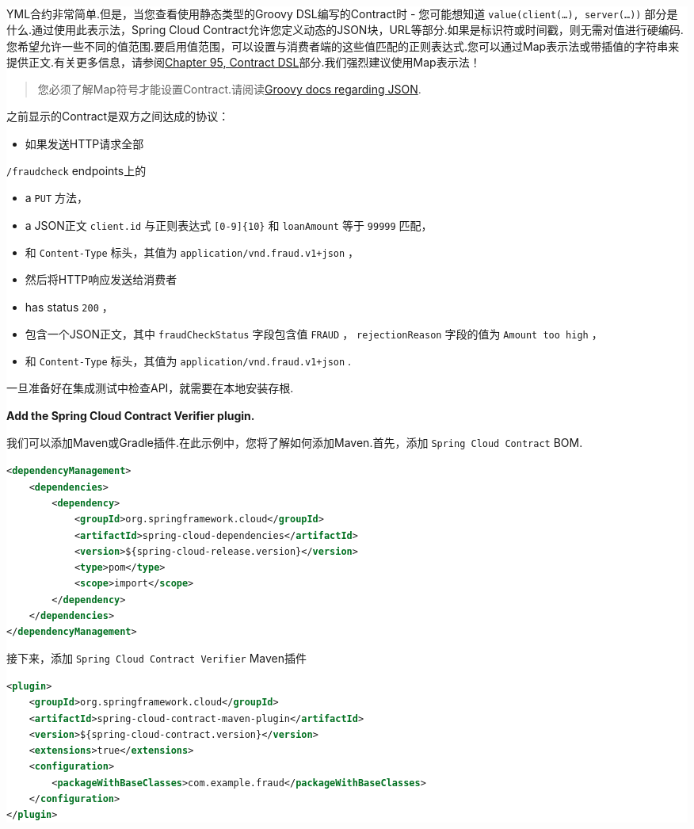 YML合约非常简单.但是，当您查看使用静态类型的Groovy DSL编写的Contract时 - 您可能想知道 `value(client(…), server(…))` 部分是什么.通过使用此表示法，Spring Cloud Contract允许您定义动态的JSON块，URL等部分.如果是标识符或时间戳，则无需对值进行硬编码.您希望允许一些不同的值范围.要启用值范围，可以设置与消费者端的这些值匹配的正则表达式.您可以通过Map表示法或带插值的字符串来提供正文.有关更多信息，请参阅[Chapter 95, Contract DSL](multi_contract-dsl.html)部分.我们强烈建议使用Map表示法！

> 您必须了解Map符号才能设置Contract.请阅读[Groovy docs regarding JSON](http://groovy-lang.org/json.html).

之前显示的Contract是双方之间达成的协议：

- 如果发送HTTP请求全部

`/fraudcheck` endpoints上的
- a  `PUT` 方法，

- a JSON正文 `client.id` 与正则表达式 `[0-9]{10}` 和 `loanAmount` 等于 `99999` 匹配，

- 和 `Content-Type` 标头，其值为 `application/vnd.fraud.v1+json` ，

- 然后将HTTP响应发送给消费者

- has status  `200` ，

- 包含一个JSON正文，其中 `fraudCheckStatus` 字段包含值 `FRAUD` ， `rejectionReason` 字段的值为 `Amount too high` ，

- 和 `Content-Type` 标头，其值为 `application/vnd.fraud.v1+json` .

一旦准备好在集成测试中检查API，就需要在本地安装存根.

**Add the Spring Cloud Contract Verifier plugin.** 

我们可以添加Maven或Gradle插件.在此示例中，您将了解如何添加Maven.首先，添加 `Spring Cloud Contract`  BOM.

```xml
<dependencyManagement>
	<dependencies>
		<dependency>
			<groupId>org.springframework.cloud</groupId>
			<artifactId>spring-cloud-dependencies</artifactId>
			<version>${spring-cloud-release.version}</version>
			<type>pom</type>
			<scope>import</scope>
		</dependency>
	</dependencies>
</dependencyManagement>
```

接下来，添加 `Spring Cloud Contract Verifier`  Maven插件

```xml
<plugin>
	<groupId>org.springframework.cloud</groupId>
	<artifactId>spring-cloud-contract-maven-plugin</artifactId>
	<version>${spring-cloud-contract.version}</version>
	<extensions>true</extensions>
	<configuration>
		<packageWithBaseClasses>com.example.fraud</packageWithBaseClasses>
	</configuration>
</plugin>
```
